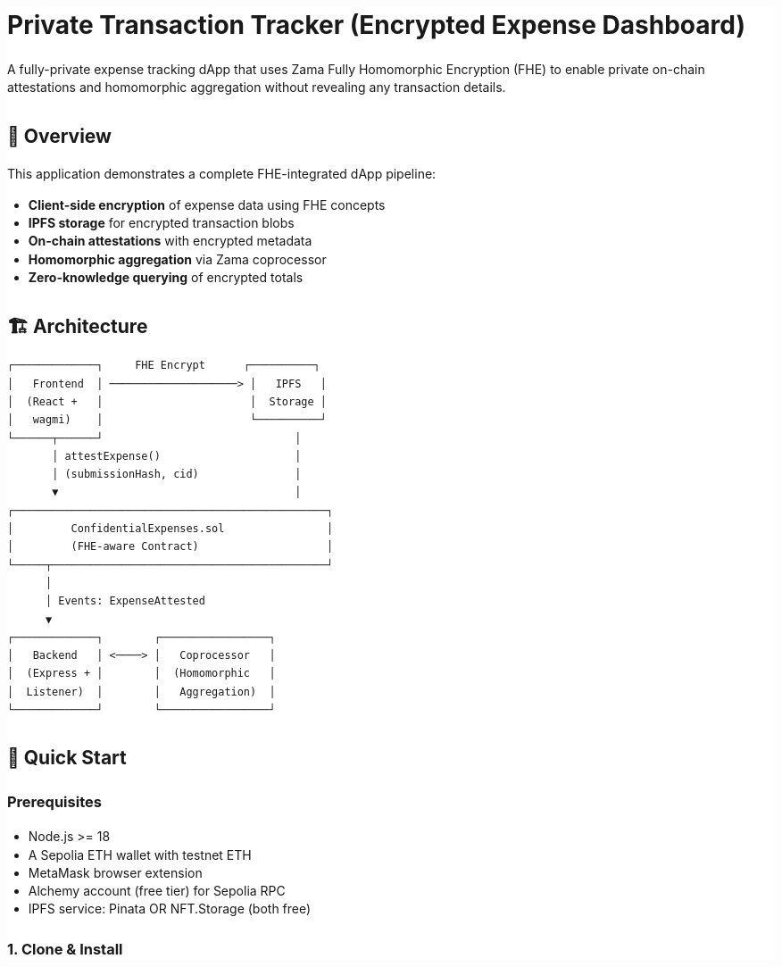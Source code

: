 # Private Transaction Tracker (Encrypted Expense Dashboard)

A fully-private expense tracking dApp that uses Zama Fully Homomorphic Encryption (FHE) to enable private on-chain attestations and homomorphic aggregation without revealing any transaction details.

## 🎯 Overview

This application demonstrates a complete FHE-integrated dApp pipeline:
- **Client-side encryption** of expense data using FHE concepts
- **IPFS storage** for encrypted transaction blobs
- **On-chain attestations** with encrypted metadata
- **Homomorphic aggregation** via Zama coprocessor
- **Zero-knowledge querying** of encrypted totals

## 🏗️ Architecture

```
┌─────────────┐     FHE Encrypt      ┌──────────┐
│   Frontend  │ ────────────────────> │   IPFS   │
│  (React +   │                       │  Storage │
│   wagmi)    │                       └──────────┘
└──────┬──────┘                              │
       │ attestExpense()                     │
       │ (submissionHash, cid)               │
       ▼                                     │
┌─────────────────────────────────────────────────┐
│         ConfidentialExpenses.sol                │
│         (FHE-aware Contract)                    │
└─────┬───────────────────────────────────────────┘
      │
      │ Events: ExpenseAttested
      ▼
┌─────────────┐        ┌─────────────────┐
│   Backend   │ <────> │   Coprocessor   │
│  (Express + │        │  (Homomorphic   │
│  Listener)  │        │   Aggregation)  │
└─────────────┘        └─────────────────┘
```

## 🚀 Quick Start

### Prerequisites

- Node.js >= 18
- A Sepolia ETH wallet with testnet ETH
- MetaMask browser extension
- Alchemy account (free tier) for Sepolia RPC
- IPFS service: Pinata OR NFT.Storage (both free)

### 1. Clone & Install
